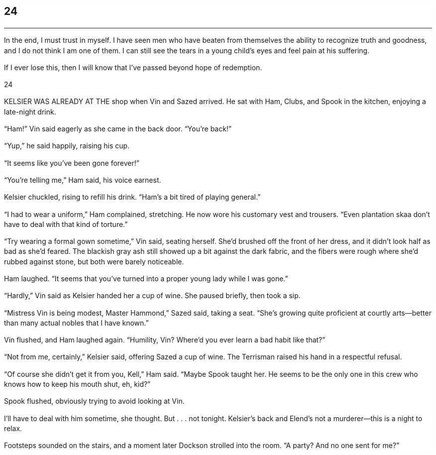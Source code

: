 ## 24

* * *



In the end, I must trust in myself. I have seen men who have beaten from themselves the ability to recognize truth and goodness, and I do not think I am one of them. I can still see the tears in a young child’s eyes and feel pain at his suffering.

If I ever lose this, then I will know that I’ve passed beyond hope of redemption.





24



KELSIER WAS ALREADY AT THE shop when Vin and Sazed arrived. He sat with Ham, Clubs, and Spook in the kitchen, enjoying a late-night drink.

“Ham!” Vin said eagerly as she came in the back door. “You’re back!”

“Yup,” he said happily, raising his cup.

“It seems like you’ve been gone forever!”

“You’re telling me,” Ham said, his voice earnest.

Kelsier chuckled, rising to refill his drink. “Ham’s a bit tired of playing general.”

“I had to wear a uniform,” Ham complained, stretching. He now wore his customary vest and trousers. “Even plantation skaa don’t have to deal with that kind of torture.”

“Try wearing a formal gown sometime,” Vin said, seating herself. She’d brushed off the front of her dress, and it didn’t look half as bad as she’d feared. The blackish gray ash still showed up a bit against the dark fabric, and the fibers were rough where she’d rubbed against stone, but both were barely noticeable.

Ham laughed. “It seems that you’ve turned into a proper young lady while I was gone.”

“Hardly,” Vin said as Kelsier handed her a cup of wine. She paused briefly, then took a sip.

“Mistress Vin is being modest, Master Hammond,” Sazed said, taking a seat. “She’s growing quite proficient at courtly arts—better than many actual nobles that I have known.”

Vin flushed, and Ham laughed again. “Humility, Vin? Where’d you ever learn a bad habit like that?”

“Not from me, certainly,” Kelsier said, offering Sazed a cup of wine. The Terrisman raised his hand in a respectful refusal.

“Of course she didn’t get it from you, Kell,” Ham said. “Maybe Spook taught her. He seems to be the only one in this crew who knows how to keep his mouth shut, eh, kid?”

Spook flushed, obviously trying to avoid looking at Vin.

I’ll have to deal with him sometime, she thought. But . . . not tonight. Kelsier’s back and Elend’s not a murderer—this is a night to relax.

Footsteps sounded on the stairs, and a moment later Dockson strolled into the room. “A party? And no one sent for me?”

